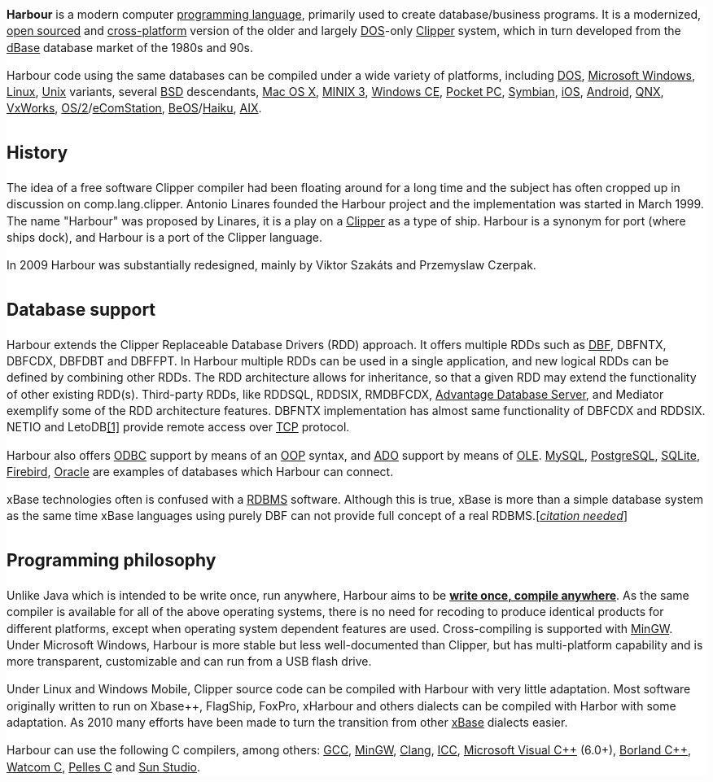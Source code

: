 **Harbour** is a modern computer [programming language][0], primarily used to create database/business programs. It is a modernized, [open sourced][1] and [cross-platform][2] version of the older and largely [DOS][3]-only [Clipper][4] system, which in turn developed from the [dBase][5] database market of the 1980s and 90s.

Harbour code using the same databases can be compiled under a wide variety of platforms, including [DOS][3], [Microsoft Windows][6], [Linux][7], [Unix][8] variants, several [BSD][9] descendants, [Mac OS X][10], [MINIX 3][11], [Windows CE][12], [Pocket PC][13], [Symbian][14], [iOS][15], [Android][16], [QNX][17], [VxWorks][18], [OS/2][19]/[eComStation][20], [BeOS][21]/[Haiku][22], [AIX][23].

## History

The idea of a free software Clipper compiler had been floating around for a long time and the subject has often cropped up in discussion on comp.lang.clipper. Antonio Linares founded the Harbour project and the implementation was started in March 1999\. The name "Harbour" was proposed by Linares, it is a play on a [Clipper][24] as a type of ship. Harbour is a synonym for port (where ships dock), and Harbour is a port of the Clipper language.

In 2009 Harbour was substantially redesigned, mainly by Viktor Szakáts and Przemyslaw Czerpak.

## Database support

Harbour extends the Clipper Replaceable Database Drivers (RDD) approach. It offers multiple RDDs such as [DBF][25], DBFNTX, DBFCDX, DBFDBT and DBFFPT. In Harbour multiple RDDs can be used in a single application, and new logical RDDs can be defined by combining other RDDs. The RDD architecture allows for inheritance, so that a given RDD may extend the functionality of other existing RDD(s). Third-party RDDs, like RDDSQL, RDDSIX, RMDBFCDX, [Advantage Database Server][26], and Mediator exemplify some of the RDD architecture features. DBFNTX implementation has almost same functionality of DBFCDX and RDDSIX. NETIO and LetoDB[\[1\]][27] provide remote access over [TCP][28] protocol.

Harbour also offers [ODBC][29] support by means of an [OOP][30] syntax, and [ADO][31] support by means of [OLE][32]. [MySQL][33], [PostgreSQL][34], [SQLite][35], [Firebird][36], [Oracle][37] are examples of databases which Harbour can connect.

xBase technologies often is confused with a [RDBMS][38] software. Although this is true, xBase is more than a simple database system as the same time xBase languages using purely DBF can not provide full concept of a real RDBMS.\[_[citation needed][39]_\]

## Programming philosophy

Unlike Java which is intended to be write once, run anywhere, Harbour aims to be **[write once, compile anywhere][40]**. As the same compiler is available for all of the above operating systems, there is no need for recoding to produce identical products for different platforms, except when operating system dependent features are used. Cross-compiling is supported with [MinGW][41]. Under Microsoft Windows, Harbour is more stable but less well-documented than Clipper, but has multi-platform capability and is more transparent, customizable and can run from a USB flash drive.

Under Linux and Windows Mobile, Clipper source code can be compiled with Harbour with very little adaptation. Most software originally written to run on Xbase++, FlagShip, FoxPro, xHarbour and others dialects can be compiled with Harbor with some adaptation. As 2010 many efforts have been made to turn the transition from other [xBase][42] dialects easier.

Harbour can use the following C compilers, among others: [GCC][43], [MinGW][41], [Clang][44], [ICC][45], [Microsoft Visual C++][46] (6.0+), [Borland C++][47], [Watcom C][48], [Pelles C][49] and [Sun Studio][50].


[0]: /wiki/Programming_language "Programming language"
[1]: /wiki/Open_source "Open source"
[2]: /wiki/Cross-platform "Cross-platform"
[3]: /wiki/DOS "DOS"
[4]: /wiki/Clipper_(programming_language) "Clipper (programming language)"
[5]: /wiki/DBase "DBase"
[6]: /wiki/Microsoft_Windows "Microsoft Windows"
[7]: /wiki/Linux "Linux"
[8]: /wiki/Unix "Unix"
[9]: /wiki/BSD "BSD"
[10]: /wiki/Mac_OS_X "Mac OS X"
[11]: /wiki/MINIX_3 "MINIX 3"
[12]: /wiki/Windows_CE "Windows CE"
[13]: /wiki/Pocket_PC "Pocket PC"
[14]: /wiki/Symbian "Symbian"
[15]: /wiki/IOS "IOS"
[16]: /wiki/Android_(operating_system) "Android (operating system)"
[17]: /wiki/QNX "QNX"
[18]: /wiki/VxWorks "VxWorks"
[19]: /wiki/OS/2 "OS/2"
[20]: /wiki/EComStation "EComStation"
[21]: /wiki/BeOS "BeOS"
[22]: /wiki/Haiku_(operating_system) "Haiku (operating system)"
[23]: /wiki/IBM_AIX "IBM AIX"
[24]: /wiki/Clipper_ship "Clipper ship"
[25]: /wiki/DBASE "DBASE"
[26]: /wiki/Advantage_Database_Server "Advantage Database Server"
[27]: #cite_note-1
[28]: /wiki/Transmission_Control_Protocol "Transmission Control Protocol"
[29]: /wiki/ODBC "ODBC"
[30]: /wiki/Object-oriented_programming "Object-oriented programming"
[31]: /wiki/ActiveX_Data_Objects "ActiveX Data Objects"
[32]: /wiki/OLE_Automation "OLE Automation"
[33]: /wiki/MySQL "MySQL"
[34]: /wiki/PostgreSQL "PostgreSQL"
[35]: /wiki/SQLite "SQLite"
[36]: /wiki/Firebird_(database_server) "Firebird (database server)"
[37]: /wiki/Oracle_(database) "Oracle (database)"
[38]: /wiki/RDBMS "RDBMS"
[39]: /wiki/Wikipedia:Citation_needed "Wikipedia:Citation needed"
[40]: /wiki/Write_once,_compile_anywhere "Write once, compile anywhere"
[41]: /wiki/MinGW "MinGW"
[42]: /wiki/XBase "XBase"
[43]: /wiki/GNU_Compiler_Collection "GNU Compiler Collection"
[44]: /wiki/Clang "Clang"
[45]: /wiki/Intel_C%2B%2B_Compiler "Intel C++ Compiler"
[46]: /wiki/Microsoft_Visual_C%2B%2B "Microsoft Visual C++"
[47]: /wiki/Borland_C%2B%2B "Borland C++"
[48]: /wiki/Watcom_C "Watcom C"
[49]: /wiki/Pelles_C "Pelles C"
[50]: /wiki/Sun_Studio_(software) "Sun Studio (software)"
[51]: https://sourceforge.net/projects/qtcontribs/
[52]: #cite_note-2
[53]: /w/index.php?title=Blat_(software)&action=edit&redlink=1 "Blat (software) (page does not exist)"
[54]: /wiki/OpenSSL "OpenSSL"
[55]: /w/index.php?title=FreeImage&action=edit&redlink=1 "FreeImage (page does not exist)"
[56]: /wiki/GD_Graphics_Library "GD Graphics Library"
[57]: /wiki/PCRE "PCRE"
[58]: /wiki/Zlib "Zlib"
[59]: /wiki/Bzip2 "Bzip2"
[60]: /wiki/CURL "CURL"
[61]: /wiki/Cairo_(graphics) "Cairo (graphics)"
[62]: /wiki/Macro_(computer_science) "Macro (computer science)"
[63]: http://www.appsolutions.com/Classy/
[64]: /wiki/Null_pointer "Null pointer"
[65]: /wiki/String_(computer_science) "String (computer science)"
[66]: /wiki/Calendar_date "Calendar date"
[67]: /wiki/Logical "Logical"
[68]: /wiki/Integer "Integer"
[69]: /wiki/Pointer_(computer_programming) "Pointer (computer programming)"
[70]: /wiki/Array_data_type "Array data type"
[71]: /wiki/Object_(computer_science) "Object (computer science)"
[72]: /wiki/Closure_(computer_science) "Closure (computer science)"
[73]: /wiki/Hash_table "Hash table"
[74]: /wiki/Associative_array "Associative array"
[75]: /wiki/Symbol_table "Symbol table"
[76]: /wiki/C_(programming_language) "C (programming language)"
[77]: /wiki/Java_(programming_language) "Java (programming language)"
[78]: /wiki/Value_(computer_science) "Value (computer science)"
[79]: /wiki/Subroutine "Subroutine"
[80]: /wiki/Function_(computer_science) "Function (computer science)"
[81]: /wiki/Keyword_(computer_programming) "Keyword (computer programming)"
[82]: /wiki/Parameter_(computer_science) "Parameter (computer science)"
[83]: /wiki/Hello_world "Hello world"
[84]: /wiki/GitHub "GitHub"
[85]: #cite_note-3
[86]: #cite_note-4
[87]: /wiki/Usenet "Usenet"
[88]: /wiki/Newsgroup "Newsgroup"
[89]: https://groups.google.com/group/comp.lang.clipper
[90]: #cite_note-5
[91]: /wiki/XHarbour "XHarbour"
[92]: #cite_note-6
[93]: /wiki/Operating_systems "Operating systems"
[94]: #cite_note-7
[95]: #cite_note-8
